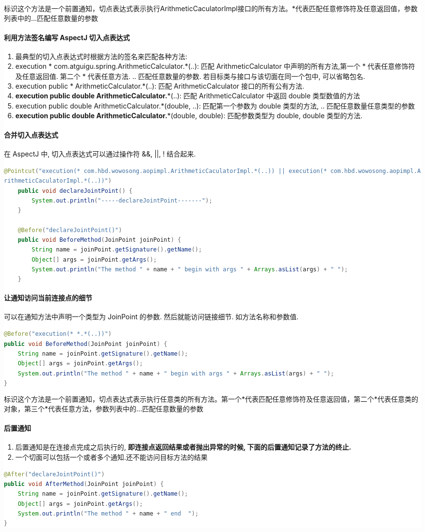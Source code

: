 标识这个方法是一个前置通知，切点表达式表示执行ArithmeticCaculatorImpl接口的所有方法。*代表匹配任意修饰符及任意返回值，参数列表中的...匹配任意数量的参数

#### 利用方法签名编写 AspectJ 切入点表达式

1. 最典型的切入点表达式时根据方法的签名来匹配各种方法:
2. execution * com.atguigu.spring.ArithmeticCalculator.*(..): 匹配 ArithmeticCalculator 中声明的所有方法,第一个 * 代表任意修饰符及任意返回值. 第二个 * 代表任意方法. .. 匹配任意数量的参数. 若目标类与接口与该切面在同一个包中, 可以省略包名.
3. execution public * ArithmeticCalculator.*(..): 匹配 ArithmeticCalculator 接口的所有公有方法.
4. **execution public double ArithmeticCalculator.***(..): 匹配 ArithmeticCalculator 中返回 double 类型数值的方法
5. execution public double ArithmeticCalculator.*(double, ..): 匹配第一个参数为 double 类型的方法, .. 匹配任意数量任意类型的参数
6. **execution public double ArithmeticCalculator.***(double, double): 匹配参数类型为 double, double 类型的方法.

#### 合并切入点表达式

在 AspectJ 中, 切入点表达式可以通过操作符 &&, ||, ! 结合起来. 

```java
@Pointcut("execution(* com.hbd.wowosong.aopimpl.ArithmeticCaculatorImpl.*(..)) || execution(* com.hbd.wowosong.aopimpl.ArithmeticCaculatorImpl.*(..))")
    public void declareJointPoint() {
        System.out.println("-----declareJointPoint-------");
    }
    
    @Before("declareJointPoint()")
    public void BeforeMethod(JoinPoint joinPoint) {
        String name = joinPoint.getSignature().getName();
        Object[] args = joinPoint.getArgs();
        System.out.println("The method " + name + " begin with args " + Arrays.asList(args) + " ");
    }
```

#### 让通知访问当前连接点的细节

可以在通知方法中声明一个类型为 JoinPoint 的参数. 然后就能访问链接细节. 如方法名称和参数值. 

```java
@Before("execution(* *.*(..))")
public void BeforeMethod(JoinPoint joinPoint) {
    String name = joinPoint.getSignature().getName();
    Object[] args = joinPoint.getArgs();
    System.out.println("The method " + name + " begin with args " + Arrays.asList(args) + " ");
}
```

标识这个方法是一个前置通知，切点表达式表示执行任意类的所有方法。第一个*代表匹配任意修饰符及任意返回值，第二个\*代表任意类的对象，第三个\*代表任意方法，参数列表中的...匹配任意数量的参数

#### 后置通知

1. 后置通知是在连接点完成之后执行的, **即连接点返回结果或者抛出异常的时候, 下面的后置通知记录了方法的终止.** 
2. 一个切面可以包括一个或者多个通知.还不能访问目标方法的结果

```java
@After("declareJointPoint()")
public void AfterMethod(JoinPoint joinPoint) {
    String name = joinPoint.getSignature().getName();
    Object[] args = joinPoint.getArgs();
    System.out.println("The method " + name + " end  ");
}
```
